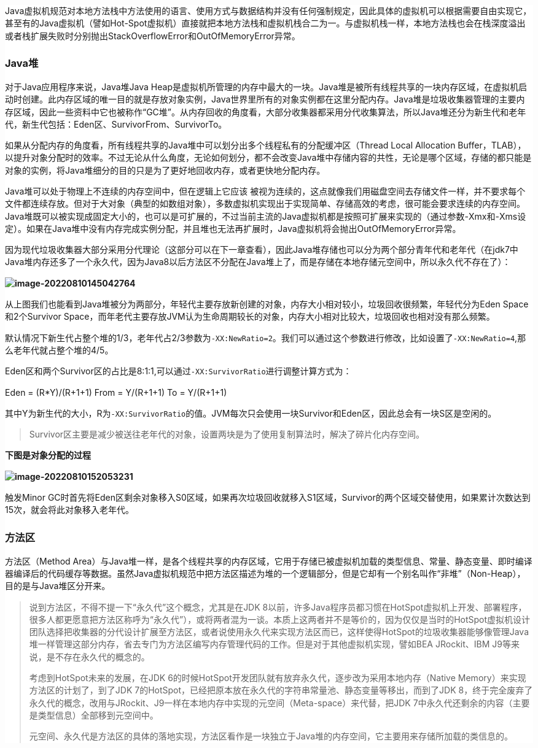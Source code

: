 Java虚拟机规范对本地方法栈中方法使用的语言、使用方式与数据结构并没有任何强制规定，因此具体的虚拟机可以根据需要自由实现它，甚至有的Java虚拟机（譬如Hot-Spot虚拟机）直接就把本地方法栈和虚拟机栈合二为一。与虚拟机栈一样，本地方法栈也会在栈深度溢出或者栈扩展失败时分别抛出StackOverflowError和OutOfMemoryError异常。

### Java堆

对于Java应用程序来说，Java堆Java Heap是虚拟机所管理的内存中最大的一块。Java堆是被所有线程共享的一块内存区域，在虚拟机启动时创建。此内存区域的唯一目的就是存放对象实例，Java世界里所有的对象实例都在这里分配内存。Java堆是垃圾收集器管理的主要内存区域，因此一些资料中它也被称作“GC堆”。从内存回收的角度看，大部分收集器都采用分代收集算法，所以Java堆还分为新生代和老年代，新生代包括：Eden区、SurvivorFrom、SurvivorTo。

如果从分配内存的角度看，所有线程共享的Java堆中可以划分出多个线程私有的分配缓冲区（Thread Local Allocation Buffer，TLAB），以提升对象分配时的效率。不过无论从什么角度，无论如何划分，都不会改变Java堆中存储内容的共性，无论是哪个区域，存储的都只能是对象的实例，将Java堆细分的目的只是为了更好地回收内存，或者更快地分配内存。

Java堆可以处于物理上不连续的内存空间中，但在逻辑上它应该 被视为连续的，这点就像我们用磁盘空间去存储文件一样，并不要求每个文件都连续存放。但对于大对象（典型的如数组对象），多数虚拟机实现出于实现简单、存储高效的考虑，很可能会要求连续的内存空间。Java堆既可以被实现成固定大小的，也可以是可扩展的，不过当前主流的Java虚拟机都是按照可扩展来实现的（通过参数-Xmx和-Xms设定）。如果在Java堆中没有内存完成实例分配，并且堆也无法再扩展时，Java虚拟机将会抛出OutOfMemoryError异常。

因为现代垃圾收集器大部分采用分代理论（这部分可以在下一章查看），因此Java堆存储也可以分为两个部分青年代和老年代（在jdk7中Java堆内存还多了一个永久代，因为Java8以后方法区不分配在Java堆上了，而是存储在本地存储元空间中，所以永久代不存在了）：

**![image-20220810145042764](https://mypic-12138.oss-cn-beijing.aliyuncs.com/blog/picgo/image-20220810145042764.png)**

从上图我们也能看到Java堆被分为两部分，年轻代主要存放新创建的对象，内存大小相对较小，垃圾回收很频繁，年轻代分为Eden Space和2个Survivor Space，而年老代主要存放JVM认为生命周期较长的对象，内存大小相对比较大，垃圾回收也相对没有那么频繁。

默认情况下新生代占整个堆的1/3，老年代占2/3参数为`-XX:NewRatio=2`。我们可以通过这个参数进行修改，比如设置了`-XX:NewRatio=4`,那么老年代就占整个堆的4/5。

Eden区和两个Survivor区的占比是8:1:1,可以通过`-XX:SurvivorRatio`进行调整计算方式为：

Eden = (R*Y)/(R+1+1)
From = Y/(R+1+1)
To   = Y/(R+1+1)

其中Y为新生代的大小，R为`-XX:SurvivorRatio`的值。JVM每次只会使用一块Survivor和Eden区，因此总会有一块S区是空闲的。

> Survivor区主要是减少被送往老年代的对象，设置两块是为了使用复制算法时，解决了碎片化内存空间。

**下图是对象分配的过程**

**![image-20220810152053231](https://mypic-12138.oss-cn-beijing.aliyuncs.com/blog/picgo/image-20220810152053231.png)**

触发Minor GC时首先将Eden区剩余对象移入S0区域，如果再次垃圾回收就移入S1区域，Survivor的两个区域交替使用，如果累计次数达到15次，就会将此对象移入老年代。

### 方法区

方法区（Method Area）与Java堆一样，是各个线程共享的内存区域，它用于存储已被虚拟机加载的类型信息、常量、静态变量、即时编译器编译后的代码缓存等数据。虽然Java虚拟机规范中把方法区描述为堆的一个逻辑部分，但是它却有一个别名叫作“非堆”（Non-Heap），目的是与Java堆区分开来。

> 说到方法区，不得不提一下“永久代”这个概念，尤其是在JDK 8以前，许多Java程序员都习惯在HotSpot虚拟机上开发、部署程序，很多人都更愿意把方法区称呼为“永久代”），或将两者混为一谈。本质上这两者并不是等价的，因为仅仅是当时的HotSpot虚拟机设计团队选择把收集器的分代设计扩展至方法区，或者说使用永久代来实现方法区而已，这样使得HotSpot的垃圾收集器能够像管理Java堆一样管理这部分内存，省去专门为方法区编写内存管理代码的工作。但是对于其他虚拟机实现，譬如BEA JRockit、IBM J9等来说，是不存在永久代的概念的。
>
> 考虑到HotSpot未来的发展，在JDK 6的时候HotSpot开发团队就有放弃永久代，逐步改为采用本地内存（Native Memory）来实现方法区的计划了，到了JDK 7的HotSpot，已经把原本放在永久代的字符串常量池、静态变量等移出，而到了JDK 8，终于完全废弃了永久代的概念，改用与JRockit、J9一样在本地内存中实现的元空间（Meta-space）来代替，把JDK 7中永久代还剩余的内容（主要是类型信息）全部移到元空间中。
>
> 元空间、永久代是方法区的具体的落地实现，方法区看作是一块独立于Java堆的内存空间，它主要用来存储所加载的类信息的。
